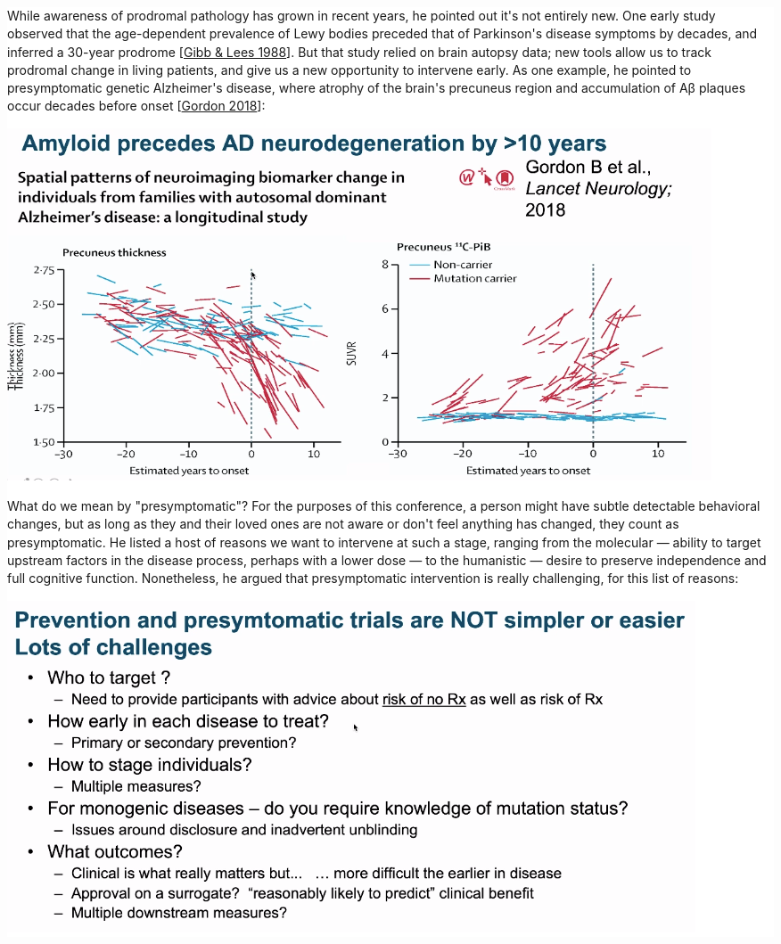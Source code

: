 While awareness of prodromal pathology has grown in recent years, he pointed out it's not entirely new. One early study observed that the age-dependent prevalence of Lewy bodies preceded that of Parkinson's disease symptoms by decades, and inferred a 30-year prodrome [[Gibb & Lees 1988]]. But that study relied on brain autopsy data; new tools allow us to track prodromal change in living patients, and give us a new opportunity to intervene early. As one example, he pointed to presymptomatic genetic Alzheimer's disease, where atrophy of the brain's precuneus region and accumulation of A&beta; plaques occur decades before onset [[Gordon 2018]]:

![](/media/2021/12/fox-thickness-plaques.png)

What do we mean by "presymptomatic"? For the purposes of this conference, a person might have subtle detectable behavioral changes, but as long as they and their loved ones are not aware or don't feel anything has changed, they count as presymptomatic. He listed a host of reasons we want to intervene at such a stage, ranging from the molecular &mdash; ability to target upstream factors in the disease process, perhaps with a lower dose &mdash; to the humanistic &mdash; desire to preserve independence and full cognitive function. Nonetheless, he argued that presymptomatic intervention is really challenging, for this list of reasons:

![](/media/2021/12/fox-challenges.png)


[Hardy 1998]: https://pubmed.ncbi.nlm.nih.gov/10196523/ "Hardy J, Duff K, Hardy KG, Perez-Tur J, Hutton M. Genetic dissection of Alzheimer's disease and related dementias: amyloid and its relationship to tau. Nat Neurosci. 1998 Sep;1(5):355-8. doi: 10.1038/1565. Erratum in: Nat Neurosci 1998 Dec;1(8):743. PMID: 10196523."
[Lewis 2001]: https://pubmed.ncbi.nlm.nih.gov/11520987/ "Lewis J, Dickson DW, Lin WL, Chisholm L, Corral A, Jones G, Yen SH, Sahara N, Skipper L, Yager D, Eckman C, Hardy J, Hutton M, McGowan E. Enhanced neurofibrillary degeneration in transgenic mice expressing mutant tau and APP. Science. 2001 Aug 24;293(5534):1487-91. doi: 10.1126/science.1058189. PMID: 11520987."
[Byrne 2011]: https://pubmed.ncbi.nlm.nih.gov/21047878/ "Byrne S, Walsh C, Lynch C, Bede P, Elamin M, Kenna K, McLaughlin R, Hardiman O. Rate of familial amyotrophic lateral sclerosis: a systematic review and meta-analysis. J Neurol Neurosurg Psychiatry. 2011 Jun;82(6):623-7. doi: 10.1136/jnnp.2010.224501. Epub 2010 Nov 3. PMID: 21047878."
[Al-Chalabi & Lewis 2011]: https://pubmed.ncbi.nlm.nih.gov/21846995/ "Al-Chalabi A, Lewis CM. Modelling the effects of penetrance and family size on rates of sporadic and familial disease. Hum Hered. 2011;71(4):281-8. doi: 10.1159/000330167. Epub 2011 Aug 12. PMID: 21846995."
[Hanby 2011]: https://pubmed.ncbi.nlm.nih.gov/21933809/ "Hanby MF, Scott KM, Scotton W, Wijesekera L, Mole T, Ellis CE, Leigh PN, Shaw CE, Al-Chalabi A. The risk to relatives of patients with sporadic amyotrophic lateral sclerosis. Brain. 2011 Dec;134(Pt 12):3454-7. doi: 10.1093/brain/awr248. Epub 2011 Sep 20. PMID: 21933809; PMCID: PMC3235555."
[Byrne 2012]: https://pubmed.ncbi.nlm.nih.gov/22399794/ "Byrne S, Elamin M, Bede P, Hardiman O. Absence of consensus in diagnostic criteria for familial neurodegenerative diseases. J Neurol Neurosurg Psychiatry. 2012 Apr;83(4):365-7. doi: 10.1136/jnnp-2011-301530. PMID: 22399794."
[Kordasiewicz 2012]: https://pubmed.ncbi.nlm.nih.gov/22726834/ "Kordasiewicz HB, Stanek LM, Wancewicz EV, Mazur C, McAlonis MM, Pytel KA, Artates JW, Weiss A, Cheng SH, Shihabuddin LS, Hung G, Bennett CF, Cleveland DW. Sustained therapeutic reversal of Huntington's disease by transient repression of huntingtin synthesis. Neuron. 2012 Jun 21;74(6):1031-44. doi: 10.1016/j.neuron.2012.05.009. PMID: 22726834; PMCID: PMC3383626."
[Guerreiro 2013]: https://pubmed.ncbi.nlm.nih.gov/23150934/ "Guerreiro R, Wojtas A, Bras J, Carrasquillo M, Rogaeva E, Majounie E, Cruchaga C, Sassi C, Kauwe JS, Younkin S, Hazrati L, Collinge J, Pocock J, Lashley T, Williams J, Lambert JC, Amouyel P, Goate A, Rademakers R, Morgan K, Powell J, St George-Hyslop P, Singleton A, Hardy J; Alzheimer Genetic Analysis Group. TREM2 variants in Alzheimer's disease. N Engl J Med. 2013 Jan 10;368(2):117-27. doi: 10.1056/NEJMoa1211851. Epub 2012 Nov 14. PMID: 23150934; PMCID: PMC3631573."
[Gibb & Lees 1988]: https://pubmed.ncbi.nlm.nih.gov/2841426/ "Gibb WR, Lees AJ. The relevance of the Lewy body to the pathogenesis of idiopathic Parkinson's disease. J Neurol Neurosurg Psychiatry. 1988 Jun;51(6):745-52. doi: 10.1136/jnnp.51.6.745. PMID: 2841426; PMCID: PMC1033142."
[Igaz 2011]: https://pubmed.ncbi.nlm.nih.gov/21206091/ "Igaz LM, Kwong LK, Lee EB, Chen-Plotkin A, Swanson E, Unger T, Malunda J, Xu Y, Winton MJ, Trojanowski JQ, Lee VM. Dysregulation of the ALS-associated gene TDP-43 leads to neuronal death and degeneration in mice. J Clin Invest. 2011 Feb;121(2):726-38. doi: 10.1172/JCI44867. Epub 2011 Jan 4. PMID: 21206091; PMCID: PMC3026736."
[Luk 2012]: https://pubmed.ncbi.nlm.nih.gov/23161999/ "Luk KC, Kehm V, Carroll J, Zhang B, O'Brien P, Trojanowski JQ, Lee VM. Pathological α-synuclein transmission initiates Parkinson-like neurodegeneration in nontransgenic mice. Science. 2012 Nov 16;338(6109):949-53. doi: 10.1126/science.1227157. PMID: 23161999; PMCID: PMC3552321."
[Jucker & Walker 2013]: https://pubmed.ncbi.nlm.nih.gov/24005412/ "Jucker M, Walker LC. Self-propagation of pathogenic protein aggregates in neurodegenerative diseases. Nature. 2013 Sep 5;501(7465):45-51. doi: 10.1038/nature12481. PMID: 24005412; PMCID: PMC3963807."
[Sperling 2014]: https://pubmed.ncbi.nlm.nih.gov/24648338/ "Sperling RA, Rentz DM, Johnson KA, Karlawish J, Donohue M, Salmon DP, Aisen P. The A4 study: stopping AD before symptoms begin? Sci Transl Med. 2014 Mar 19;6(228):228fs13. doi: 10.1126/scitranslmed.3007941. PMID: 24648338; PMCID: PMC4049292."
[Shmakov 2015]: https://pubmed.ncbi.nlm.nih.gov/26593719/ "Shmakov S, Abudayyeh OO, Makarova KS, Wolf YI, Gootenberg JS, Semenova E, Minakhin L, Joung J, Konermann S, Severinov K, Zhang F, Koonin EV. Discovery and Functional Characterization of Diverse Class 2 CRISPR-Cas Systems. Mol Cell. 2015 Nov 5;60(3):385-97. doi: 10.1016/j.molcel.2015.10.008. Epub 2015 Oct 22. PMID: 26593719; PMCID: PMC4660269."
[Winblad 2016]: https://pubmed.ncbi.nlm.nih.gov/26987701/ "Winblad B, Amouyel P, Andrieu S, Ballard C, Brayne C, Brodaty H, Cedazo-Minguez A, Dubois B, Edvardsson D, Feldman H, Fratiglioni L, Frisoni GB, Gauthier S, Georges J, Graff C, Iqbal K, Jessen F, Johansson G, Jönsson L, Kivipelto M, Knapp M, Mangialasche F, Melis R, Nordberg A, Rikkert MO, Qiu C, Sakmar TP, Scheltens P, Schneider LS, Sperling R, Tjernberg LO, Waldemar G, Wimo A, Zetterberg H. Defeating Alzheimer's disease and other dementias: a priority for European science and society. Lancet Neurol. 2016 Apr;15(5):455-532. doi: 10.1016/S1474-4422(16)00062-4. PMID: 26987701."
[Guo 2016]: https://pubmed.ncbi.nlm.nih.gov/27810929/ "Guo JL, Narasimhan S, Changolkar L, He Z, Stieber A, Zhang B, Gathagan RJ, Iba M, McBride JD, Trojanowski JQ, Lee VM. Unique pathological tau conformers from Alzheimer's brains transmit tau pathology in nontransgenic mice. J Exp Med. 2016 Nov 14;213(12):2635-2654. doi: 10.1084/jem.20160833. Epub 2016 Oct 17. PMID: 27810929; PMCID: PMC5110027."
[Finkel 2016]: https://pubmed.ncbi.nlm.nih.gov/27939059/ "Finkel RS, Chiriboga CA, Vajsar J, Day JW, Montes J, De Vivo DC, Yamashita M, Rigo F, Hung G, Schneider E, Norris DA, Xia S, Bennett CF, Bishop KM. Treatment of infantile-onset spinal muscular atrophy with nusinersen: a phase 2, open-label, dose-escalation study. Lancet. 2016 Dec 17;388(10063):3017-3026. doi: 10.1016/S0140-6736(16)31408-8. Epub 2016 Dec 7. PMID: 27939059."
[Escott-Price 2017]: https://pubmed.ncbi.nlm.nih.gov/28727176/ "Escott-Price V, Myers AJ, Huentelman M, Hardy J. Polygenic risk score analysis of pathologically confirmed Alzheimer disease. Ann Neurol. 2017 Aug;82(2):311-314. doi: 10.1002/ana.24999. Epub 2017 Aug 9. PMID: 28727176; PMCID: PMC5599118."
[Narasimhan 2017]: https://pubmed.ncbi.nlm.nih.gov/29054878/ "Narasimhan S, Guo JL, Changolkar L, Stieber A, McBride JD, Silva LV, He Z, Zhang B, Gathagan RJ, Trojanowski JQ, Lee VMY. Pathological Tau Strains from Human Brains Recapitulate the Diversity of Tauopathies in Nontransgenic Mouse Brain. J Neurosci. 2017 Nov 22;37(47):11406-11423. doi: 10.1523/JNEUROSCI.1230-17.2017. Epub 2017 Oct 20. PMID: 29054878; PMCID: PMC5700423."
[Brown & Al-Chalabi 2017]: https://pubmed.ncbi.nlm.nih.gov/28700839/ "Brown RH, Al-Chalabi A. Amyotrophic Lateral Sclerosis. N Engl J Med. 2017 Jul 13;377(2):162-172. doi: 10.1056/NEJMra1603471. PMID: 28700839."
[van Eijk 2017]: https://pubmed.ncbi.nlm.nih.gov/28978660/ "van Eijk RPA, Jones AR, Sproviero W, Shatunov A, Shaw PJ, Leigh PN, Young CA, Shaw CE, Mora G, Mandrioli J, Borghero G, Volanti P, Diekstra FP, van Rheenen W, Verstraete E, Eijkemans MJC, Veldink JH, Chio A, Al-Chalabi A, van den Berg LH, van Es MA; For UKMND-LiCALS and LITALS Study Group. Meta-analysis of pharmacogenetic interactions in amyotrophic lateral sclerosis clinical trials. Neurology. 2017 Oct 31;89(18):1915-1922. doi: 10.1212/WNL.0000000000004606. Epub 2017 Oct 4. Erratum in: Neurology. 2017 Nov 28;89(22):2303. PMID: 28978660; PMCID: PMC5664299."
[Donohue 2017]: https://pubmed.ncbi.nlm.nih.gov/28609533/ "Donohue MC, Sperling RA, Petersen R, Sun CK, Weiner MW, Aisen PS; Alzheimer’s Disease Neuroimaging Initiative. Association Between Elevated Brain Amyloid and Subsequent Cognitive Decline Among Cognitively Normal Persons. JAMA. 2017 Jun 13;317(22):2305-2316. doi: 10.1001/jama.2017.6669. PMID: 28609533; PMCID: PMC5736301."
[Finkel 2017]: https://pubmed.ncbi.nlm.nih.gov/29091570/ "Finkel RS, Mercuri E, Darras BT, Connolly AM, Kuntz NL, Kirschner J, Chiriboga CA, Saito K, Servais L, Tizzano E, Topaloglu H, Tulinius M, Montes J, Glanzman AM, Bishop K, Zhong ZJ, Gheuens S, Bennett CF, Schneider E, Farwell W, De Vivo DC; ENDEAR Study Group. Nusinersen versus Sham Control in Infantile-Onset Spinal Muscular Atrophy. N Engl J Med. 2017 Nov 2;377(18):1723-1732. doi: 10.1056/NEJMoa1702752. PMID: 29091570."
[Peters 2017]: https://pubmed.ncbi.nlm.nih.gov/28811374/ "Peters JE, Makarova KS, Shmakov S, Koonin EV. Recruitment of CRISPR-Cas systems by Tn7-like transposons. Proc Natl Acad Sci U S A. 2017 Aug 29;114(35):E7358-E7366. doi: 10.1073/pnas.1709035114. Epub 2017 Aug 15. PMID: 28811374; PMCID: PMC5584455."
[Huang 2017]: https://pubmed.ncbi.nlm.nih.gov/28628103/ "Huang KL, Marcora E, Pimenova AA, Di Narzo AF, Kapoor M, Jin SC, Harari O, Bertelsen S, Fairfax BP, Czajkowski J, Chouraki V, Grenier-Boley B, Bellenguez C, Deming Y, McKenzie A, Raj T, Renton AE, Budde J, Smith A, Fitzpatrick A, Bis JC, DeStefano A, Adams HHH, Ikram MA, van der Lee S, Del-Aguila JL, Fernandez MV, Ibañez L; International Genomics of Alzheimer's Project; Alzheimer's Disease Neuroimaging Initiative, Sims R, Escott-Price V, Mayeux R, Haines JL, Farrer LA, Pericak-Vance MA, Lambert JC, van Duijn C, Launer L, Seshadri S, Williams J, Amouyel P, Schellenberg GD, Zhang B, Borecki I, Kauwe JSK, Cruchaga C, Hao K, Goate AM. A common haplotype lowers PU.1 expression in myeloid cells and delays onset of Alzheimer's disease. Nat Neurosci. 2017 Aug;20(8):1052-1061. doi: 10.1038/nn.4587. Epub 2017 Jun 19. PMID: 28628103; PMCID: PMC5759334."
[Gordon 2018]: https://pubmed.ncbi.nlm.nih.gov/29397305/ "Gordon BA, Blazey TM, Su Y, Hari-Raj A, Dincer A, Flores S, Christensen J, McDade E, Wang G, Xiong C, Cairns NJ, Hassenstab J, Marcus DS, Fagan AM, Jack CR Jr, Hornbeck RC, Paumier KL, Ances BM, Berman SB, Brickman AM, Cash DM, Chhatwal JP, Correia S, Förster S, Fox NC, Graff-Radford NR, la Fougère C, Levin J, Masters CL, Rossor MN, Salloway S, Saykin AJ, Schofield PR, Thompson PM, Weiner MM, Holtzman DM, Raichle ME, Morris JC, Bateman RJ, Benzinger TLS. Spatial patterns of neuroimaging biomarker change in individuals from families with autosomal dominant Alzheimer's disease: a longitudinal study. Lancet Neurol. 2018 Mar;17(3):241-250. doi: 10.1016/S1474-4422(18)30028-0. Epub 2018 Feb 1. PMID: 29397305; PMCID: PMC5816717."
[Weston 2018]: https://pubmed.ncbi.nlm.nih.gov/29413314/ "Weston PSJ, Nicholas JM, Henley SMD, Liang Y, Macpherson K, Donnachie E, Schott JM, Rossor MN, Crutch SJ, Butler CR, Zeman AZ, Fox NC. Accelerated long-term forgetting in presymptomatic autosomal dominant Alzheimer's disease: a cross-sectional study. Lancet Neurol. 2018 Feb;17(2):123-132. doi: 10.1016/S1474-4422(17)30434-9. Erratum in: Lancet Neurol. 2018 Apr;17 (4):298. PMID: 29413314; PMCID: PMC5958413."
[Porta 2018]: https://pubmed.ncbi.nlm.nih.gov/30310141/ "Porta S, Xu Y, Restrepo CR, Kwong LK, Zhang B, Brown HJ, Lee EB, Trojanowski JQ, Lee VM. Patient-derived frontotemporal lobar degeneration brain extracts induce formation and spreading of TDP-43 pathology in vivo. Nat Commun. 2018 Oct 11;9(1):4220. doi: 10.1038/s41467-018-06548-9. PMID: 30310141; PMCID: PMC6181940."
[Golde 2018]: https://pubmed.ncbi.nlm.nih.gov/30545877/ "Golde TE, DeKosky ST, Galasko D. Alzheimer's disease: The right drug, the right time. Science. 2018 Dec 14;362(6420):1250-1251. doi: 10.1126/science.aau0437. PMID: 30545877."
[Chio 2018]: https://pubmed.ncbi.nlm.nih.gov/30045958/ "Chiò A, Mazzini L, D'Alfonso S, Corrado L, Canosa A, Moglia C, Manera U, Bersano E, Brunetti M, Barberis M, Veldink JH, van den Berg LH, Pearce N, Sproviero W, McLaughlin R, Vajda A, Hardiman O, Rooney J, Mora G, Calvo A, Al-Chalabi A. The multistep hypothesis of ALS revisited: The role of genetic mutations. Neurology. 2018 Aug 14;91(7):e635-e642. doi: 10.1212/WNL.0000000000005996. Epub 2018 Jul 25. PMID: 30045958; PMCID: PMC6105040."
[Strecker 2019]: https://pubmed.ncbi.nlm.nih.gov/31171706/ "Strecker J, Ladha A, Gardner Z, Schmid-Burgk JL, Makarova KS, Koonin EV, Zhang F. RNA-guided DNA insertion with CRISPR-associated transposases. Science. 2019 Jul 5;365(6448):48-53. doi: 10.1126/science.aax9181. Epub 2019 Jun 6. PMID: 31171706; PMCID: PMC6659118."
[Leonenko 2019]: https://pubmed.ncbi.nlm.nih.gov/31199530/ "Leonenko G, Shoai M, Bellou E, Sims R, Williams J, Hardy J, Escott-Price V; Alzheimer's Disease Neuroimaging Initiative. Genetic risk for alzheimer disease is distinct from genetic risk for amyloid deposition. Ann Neurol. 2019 Sep;86(3):427-435. doi: 10.1002/ana.25530. Epub 2019 Jul 1. PMID: 31199530; PMCID: PMC6771864."
[Leyns 2019]: https://pubmed.ncbi.nlm.nih.gov/31235932/ "Leyns CEG, Gratuze M, Narasimhan S, Jain N, Koscal LJ, Jiang H, Manis M, Colonna M, Lee VMY, Ulrich JD, Holtzman DM. TREM2 function impedes tau seeding in neuritic plaques. Nat Neurosci. 2019 Aug;22(8):1217-1222. doi: 10.1038/s41593-019-0433-0. Epub 2019 Jun 24. PMID: 31235932; PMCID: PMC6660358."
[Mehta 2019]: https://pubmed.ncbi.nlm.nih.gov/30270202/ "Mehta PR, Jones AR, Opie-Martin S, Shatunov A, Iacoangeli A, Al Khleifat A, Smith BN, Topp S, Morrison KE, Shaw PJ, Shaw CE, Morgan S, Pittman A, Al-Chalabi A. Younger age of onset in familial amyotrophic lateral sclerosis is a result of pathogenic gene variants, rather than ascertainment bias. J Neurol Neurosurg Psychiatry. 2019 Mar;90(3):268-271. doi: 10.1136/jnnp-2018-319089. Epub 2018 Sep 30. PMID: 30270202; PMCID: PMC6518463."
[Salih 2019]: https://pubmed.ncbi.nlm.nih.gov/32274467/ "Salih DA, Bayram S, Guelfi S, Reynolds RH, Shoai M, Ryten M, Brenton JW, Zhang D, Matarin M, Botia JA, Shah R, Brookes KJ, Guetta-Baranes T, Morgan K, Bellou E, Cummings DM, Escott-Price V, Hardy J. Genetic variability in response to amyloid beta deposition influences Alzheimer's disease risk. Brain Commun. 2019;1(1):fcz022. doi: 10.1093/braincomms/fcz022. Epub 2019 Oct 10. PMID: 32274467; PMCID: PMC7145452."
[Insel 2020]: https://pubmed.ncbi.nlm.nih.gov/32315118/ "Insel PS, Donohue MC, Sperling R, Hansson O, Mattsson-Carlgren N. The A4 study: β-amyloid and cognition in 4432 cognitively unimpaired adults. Ann Clin Transl Neurol. 2020 May;7(5):776-785. doi: 10.1002/acn3.51048. Epub 2020 Apr 21. PMID: 32315118; PMCID: PMC7261742."
[Sperling 2020]: https://pubmed.ncbi.nlm.nih.gov/32250387/ "Sperling RA, Donohue MC, Raman R, Sun CK, Yaari R, Holdridge K, Siemers E, Johnson KA, Aisen PS; A4 Study Team. Association of Factors With Elevated Amyloid Burden in Clinically Normal Older Individuals. JAMA Neurol. 2020 Jun 1;77(6):735-745. doi: 10.1001/jamaneurol.2020.0387. PMID: 32250387; PMCID: PMC7136861."
[Minikel 2020]: https://pubmed.ncbi.nlm.nih.gov/32776089/ "Minikel EV, Zhao HT, Le J, O'Moore J, Pitstick R, Graffam S, Carlson GA, Kavanaugh MP, Kriz J, Kim JB, Ma J, Wille H, Aiken J, McKenzie D, Doh-Ura K, Beck M, O'Keefe R, Stathopoulos J, Caron T, Schreiber SL, Carroll JB, Kordasiewicz HB, Cabin DE, Vallabh SM. Prion protein lowering is a disease-modifying therapy across prion disease stages, strains and endpoints. Nucleic Acids Res. 2020 Nov 4;48(19):10615-10631. doi: 10.1093/nar/gkaa616. PMID: 32776089; PMCID: PMC7641729."
[van Rheenen 2021]: https://pubmed.ncbi.nlm.nih.gov/34873335/ "van Rheenen W, van der Spek RAA, Bakker MK, van Vugt JJFA, Hop PJ, Zwamborn RAJ, de Klein N, Westra HJ, Bakker OB, Deelen P, Shireby G, Hannon E, Moisse M, Baird D, Restuadi R, Dolzhenko E, Dekker AM, Gawor K, Westeneng HJ, Tazelaar GHP, van Eijk KR, Kooyman M, Byrne RP, Doherty M, Heverin M, Al Khleifat A, Iacoangeli A, Shatunov A, Ticozzi N, Cooper-Knock J, Smith BN, Gromicho M, Chandran S, Pal S, Morrison KE, Shaw PJ, Hardy J, Orrell RW, Sendtner M, Meyer T, Başak N, van der Kooi AJ, Ratti A, Fogh I, Gellera C, Lauria G, Corti S, Cereda C, Sproviero D, D'Alfonso S, Sorarù G, Siciliano G, Filosto M, Padovani A, Chiò A, Calvo A, Moglia C, Brunetti M, Canosa A, Grassano M, Beghi E, Pupillo E, Logroscino G, Nefussy B, Osmanovic A, Nordin A, Lerner Y, Zabari M, Gotkine M, Baloh RH, Bell S, Vourc'h P, Corcia P, Couratier P, Millecamps S, Meininger V, Salachas F, Mora Pardina JS, Assialioui A, Rojas-García R, Dion PA, Ross JP, Ludolph AC, Weishaupt JH, Brenner D, Freischmidt A, Bensimon G, Brice A, Durr A, Payan CAM, Saker-Delye S, Wood NW, Topp S, Rademakers R, Tittmann L, Lieb W, Franke A, Ripke S, Braun A, Kraft J, Whiteman DC, Olsen CM, Uitterlinden AG, Hofman A, Rietschel M, Cichon S, Nöthen MM, Amouyel P; SLALOM Consortium; PARALS Consortium; SLAGEN Consortium; SLAP Consortium, Traynor BJ, Singleton AB, Mitne Neto M, Cauchi RJ, Ophoff RA, Wiedau-Pazos M, Lomen-Hoerth C, van Deerlin VM, Grosskreutz J, Roediger A, Gaur N, Jörk A, Barthel T, Theele E, Ilse B, Stubendorff B, Witte OW, Steinbach R, Hübner CA, Graff C, Brylev L, Fominykh V, Demeshonok V, Ataulina A, Rogelj B, Koritnik B, Zidar J, Ravnik-Glavač M, Glavač D, Stević Z, Drory V, Povedano M, Blair IP, Kiernan MC, Benyamin B, Henderson RD, Furlong S, Mathers S, McCombe PA, Needham M, Ngo ST, Nicholson GA, Pamphlett R, Rowe DB, Steyn FJ, Williams KL, Mather KA, Sachdev PS, Henders AK, Wallace L, de Carvalho M, Pinto S, Petri S, Weber M, Rouleau GA, Silani V, Curtis CJ, Breen G, Glass JD, Brown RH Jr, Landers JE, Shaw CE, Andersen PM, Groen EJN, van Es MA, Pasterkamp RJ, Fan D, Garton FC, McRae AF, Davey Smith G, Gaunt TR, Eberle MA, Mill J, McLaughlin RL, Hardiman O, Kenna KP, Wray NR, Tsai E, Runz H, Franke L, Al-Chalabi A, Van Damme P, van den Berg LH, Veldink JH. Common and rare variant association analyses in amyotrophic lateral sclerosis identify 15 risk loci with distinct genetic architectures and neuron-specific biology. Nat Genet. 2021 Dec;53(12):1636-1648. doi: 10.1038/s41588-021-00973-1. Epub 2021 Dec 6. PMID: 34873335."
[Julian 2021]: https://pubmed.ncbi.nlm.nih.gov/34051439/ "Julian TH, Glascow N, Barry ADF, Moll T, Harvey C, Klimentidis YC, Newell M, Zhang S, Snyder MP, Cooper-Knock J, Shaw PJ. Physical exercise is a risk factor for amyotrophic lateral sclerosis: Convergent evidence from Mendelian randomisation, transcriptomics and risk genotypes. EBioMedicine. 2021 Jun;68:103397. doi: 10.1016/j.ebiom.2021.103397. Epub 2021 May 26. PMID: 34051439; PMCID: PMC8170114."
[Sanchez 2021]: https://pubmed.ncbi.nlm.nih.gov/33472953/ "Sanchez JS, Becker JA, Jacobs HIL, Hanseeuw BJ, Jiang S, Schultz AP, Properzi MJ, Katz SR, Beiser A, Satizabal CL, O'Donnell A, DeCarli C, Killiany R, El Fakhri G, Normandin MD, Gómez-Isla T, Quiroz YT, Rentz DM, Sperling RA, Seshadri S, Augustinack J, Price JC, Johnson KA. The cortical origin and initial spread of medial temporal tauopathy in Alzheimer's disease assessed with positron emission tomography. Sci Transl Med. 2021 Jan 20;13(577):eabc0655. doi: 10.1126/scitranslmed.abc0655. PMID: 33472953; PMCID: PMC7978042."
[Amariglio 2021]: https://pubmed.ncbi.nlm.nih.gov/34101781/ "Amariglio RE, Sikkes SAM, Marshall GA, Buckley RF, Gatchel JR, Johnson KA, Rentz DM, Donohue MC, Raman R, Sun CK, Yaari R, Holdridge KC, Sims JR, Grill JD, Aisen PS, Sperling RA. Item-Level Investigation of Participant and Study Partner Report on the Cognitive Function Index from the A4 Study Screening Data. J Prev Alzheimers Dis. 2021;8(3):257-262. doi: 10.14283/jpad.2021.8. PMID: 34101781; PMCID: PMC8240963."
[Valles 2021]: https://pubmed.ncbi.nlm.nih.gov/33827977/ "Vallès A, Evers MM, Stam A, Sogorb-Gonzalez M, Brouwers C, Vendrell-Tornero C, Acar-Broekmans S, Paerels L, Klima J, Bohuslavova B, Pintauro R, Fodale V, Bresciani A, Liscak R, Urgosik D, Starek Z, Crha M, Blits B, Petry H, Ellederova Z, Motlik J, van Deventer S, Konstantinova P. Widespread and sustained target engagement in Huntington's disease minipigs upon intrastriatal microRNA-based gene therapy. Sci Transl Med. 2021 Apr 7;13(588):eabb8920. doi: 10.1126/scitranslmed.abb8920. PMID: 33827977."
[Hagemann 2021]: https://pubmed.ncbi.nlm.nih.gov/34788075/ "Hagemann TL, Powers B, Lin NH, Mohamed AF, Dague KL, Hannah SC, Bachmann G, Mazur C, Rigo F, Olsen AL, Feany MB, Perng MD, Berman RF, Messing A. Antisense therapy in a rat model of Alexander disease reverses GFAP pathology, white matter deficits, and motor impairment. Sci Transl Med. 2021 Nov 17;13(620):eabg4711. doi: 10.1126/scitranslmed.abg4711. Epub 2021 Nov 17. PMID: 34788075."
[Lee 2021]: https://pubmed.ncbi.nlm.nih.gov/33675684/ "Lee SH, Meilandt WJ, Xie L, Gandham VD, Ngu H, Barck KH, Rezzonico MG, Imperio J, Lalehzadeh G, Huntley MA, Stark KL, Foreman O, Carano RAD, Friedman BA, Sheng M, Easton A, Bohlen CJ, Hansen DV. Trem2 restrains the enhancement of tau accumulation and neurodegeneration by β-amyloid pathology. Neuron. 2021 Apr 21;109(8):1283-1301.e6. doi: 10.1016/j.neuron.2021.02.010. Epub 2021 Mar 5. PMID: 33675684."
[Segel 2021]: https://pubmed.ncbi.nlm.nih.gov/34413232/ "Segel M, Lash B, Song J, Ladha A, Liu CC, Jin X, Mekhedov SL, Macrae RK, Koonin EV, Zhang F. Mammalian retrovirus-like protein PEG10 packages its own mRNA and can be pseudotyped for mRNA delivery. Science. 2021 Aug 20;373(6557):882-889. doi: 10.1126/science.abg6155. PMID: 34413232; PMCID: PMC8431961."
[Altae-Tran & Kannan 2021]: https://pubmed.ncbi.nlm.nih.gov/34591643/ "Altae-Tran H, Kannan S, Demircioglu FE, Oshiro R, Nety SP, McKay LJ, Dlakić M, Inskeep WP, Makarova KS, Macrae RK, Koonin EV, Zhang F. The widespread IS200/IS605 transposon family encodes diverse programmable RNA-guided endonucleases. Science. 2021 Oct;374(6563):57-65. doi: 10.1126/science.abj6856. Epub 2021 Sep 9. PMID: 34591643."
[Mintun 2021]: https://pubmed.ncbi.nlm.nih.gov/33720637/ "Mintun MA, Lo AC, Duggan Evans C, Wessels AM, Ardayfio PA, Andersen SW, Shcherbinin S, Sparks J, Sims JR, Brys M, Apostolova LG, Salloway SP, Skovronsky DM. Donanemab in Early Alzheimer's Disease. N Engl J Med. 2021 May 6;384(18):1691-1704. doi: 10.1056/NEJMoa2100708. Epub 2021 Mar 13. PMID: 33720637."